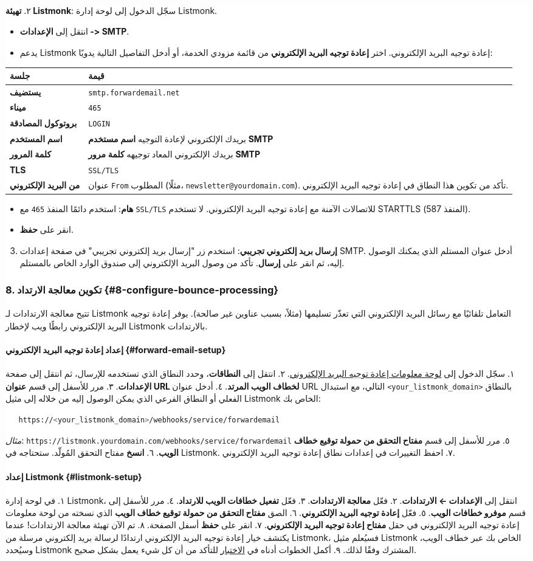 ٢. **تهيئة Listmonk**: سجّل الدخول إلى لوحة إدارة Listmonk.
* انتقل إلى **الإعدادات -> SMTP**.

* يدعم Listmonk إعادة توجيه البريد الإلكتروني. اختر **إعادة توجيه البريد الإلكتروني** من قائمة مزودي الخدمة، أو أدخل التفاصيل التالية يدويًا:

| جلسة | قيمة |
| :---------------- | :------------------------------------------------------------------------------------------------------------------ |
| **يستضيف** | `smtp.forwardemail.net` |
| **ميناء** | `465` |
| **بروتوكول المصادقة** | `LOGIN` |
| **اسم المستخدم** | بريدك الإلكتروني لإعادة التوجيه **اسم مستخدم SMTP** |
| **كلمة المرور** | بريدك الإلكتروني المعاد توجيهه **كلمة مرور SMTP** |
| **TLS** | `SSL/TLS` |
| **من البريد الإلكتروني** | عنوان `From` المطلوب (مثلًا، `newsletter@yourdomain.com`). تأكد من تكوين هذا النطاق في إعادة توجيه البريد الإلكتروني. |

* **هام**: استخدم دائمًا المنفذ `465` مع `SSL/TLS` للاتصالات الآمنة مع إعادة توجيه البريد الإلكتروني. لا تستخدم STARTTLS (المنفذ 587).

* انقر على **حفظ**.
3. **إرسال بريد إلكتروني تجريبي**: استخدم زر "إرسال بريد إلكتروني تجريبي" في صفحة إعدادات SMTP. أدخل عنوان المستلم الذي يمكنك الوصول إليه، ثم انقر على **إرسال**. تأكد من وصول البريد الإلكتروني إلى صندوق الوارد الخاص بالمستلم.

### 8. تكوين معالجة الارتداد {#8-configure-bounce-processing}

تتيح معالجة الارتدادات لـ Listmonk التعامل تلقائيًا مع رسائل البريد الإلكتروني التي تعذّر تسليمها (مثلاً، بسبب عناوين غير صالحة). يوفر إعادة توجيه البريد الإلكتروني رابطًا ويب لإخطار Listmonk بالارتدادات.

#### إعداد إعادة توجيه البريد الإلكتروني {#forward-email-setup}

١. سجّل الدخول إلى [لوحة معلومات إعادة توجيه البريد الإلكتروني](https://forwardemail.net/).
٢. انتقل إلى **النطاقات**، وحدد النطاق الذي تستخدمه للإرسال، ثم انتقل إلى صفحة **الإعدادات**.
٣. مرر للأسفل إلى قسم **عنوان URL لخطاف الويب المرتد**.
٤. أدخل عنوان URL التالي، مع استبدال `<your_listmonk_domain>` بالنطاق الفعلي أو النطاق الفرعي الذي يمكن الوصول إليه من خلاله إلى مثيل Listmonk الخاص بك:
```sh
   https://<your_listmonk_domain>/webhooks/service/forwardemail
   ```
*مثال*: `https://listmonk.yourdomain.com/webhooks/service/forwardemail`
٥. مرر للأسفل إلى قسم **مفتاح التحقق من حمولة توقيع خطاف الويب**.
٦. **انسخ** مفتاح التحقق المُولّد. ستحتاجه في Listmonk.
٧. احفظ التغييرات في إعدادات نطاق إعادة توجيه البريد الإلكتروني.

#### إعداد Listmonk {#listmonk-setup}

١. في لوحة إدارة Listmonk، انتقل إلى **الإعدادات ← الارتدادات**.
٢. فعّل **معالجة الارتدادات**.
٣. فعّل **تفعيل خطافات الويب للارتداد**.
٤. مرر للأسفل إلى قسم **موفرو خطافات الويب**.
٥. فعّل **إعادة توجيه البريد الإلكتروني**.
٦. الصق **مفتاح التحقق من حمولة توقيع خطاف الويب** الذي نسخته من لوحة معلومات إعادة توجيه البريد الإلكتروني في حقل **مفتاح إعادة توجيه البريد الإلكتروني**.
٧. انقر على **حفظ** أسفل الصفحة.
٨. تم الآن تهيئة معالجة الارتدادات! عندما يكتشف خيار إعادة توجيه البريد الإلكتروني ارتدادًا لرسالة بريد إلكتروني مرسلة من Listmonk، فسيُعلم مثيل Listmonk الخاص بك عبر خطاف الويب، وسيُحدد Listmonk المشترك وفقًا لذلك.
٩. أكمل الخطوات أدناه في [الاختبار](#testing) للتأكد من أن كل شيء يعمل بشكل صحيح.
